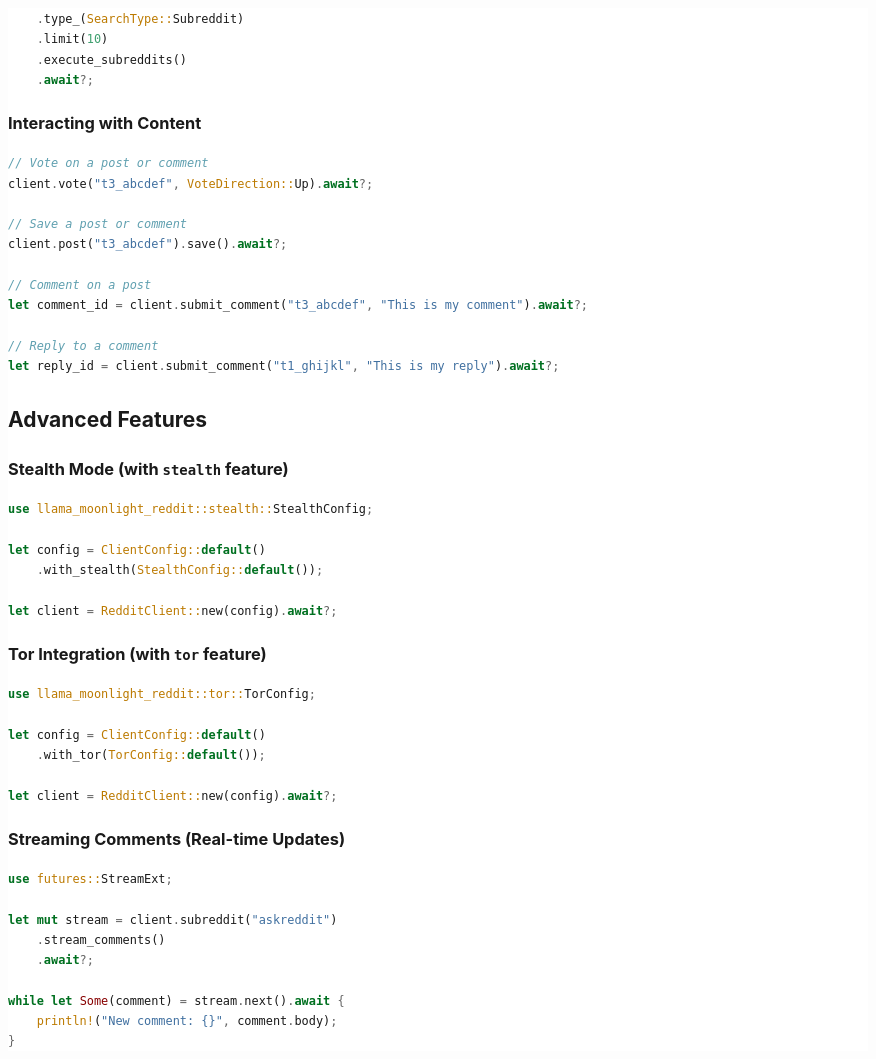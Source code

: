 ```rust
    .type_(SearchType::Subreddit)
    .limit(10)
    .execute_subreddits()
    .await?;
```

### Interacting with Content

```rust
// Vote on a post or comment
client.vote("t3_abcdef", VoteDirection::Up).await?;

// Save a post or comment
client.post("t3_abcdef").save().await?;

// Comment on a post
let comment_id = client.submit_comment("t3_abcdef", "This is my comment").await?;

// Reply to a comment
let reply_id = client.submit_comment("t1_ghijkl", "This is my reply").await?;
```

## Advanced Features

### Stealth Mode (with `stealth` feature)

```rust
use llama_moonlight_reddit::stealth::StealthConfig;

let config = ClientConfig::default()
    .with_stealth(StealthConfig::default());

let client = RedditClient::new(config).await?;
```

### Tor Integration (with `tor` feature)

```rust
use llama_moonlight_reddit::tor::TorConfig;

let config = ClientConfig::default()
    .with_tor(TorConfig::default());

let client = RedditClient::new(config).await?;
```

### Streaming Comments (Real-time Updates)

```rust
use futures::StreamExt;

let mut stream = client.subreddit("askreddit")
    .stream_comments()
    .await?;

while let Some(comment) = stream.next().await {
    println!("New comment: {}", comment.body);
}
```
